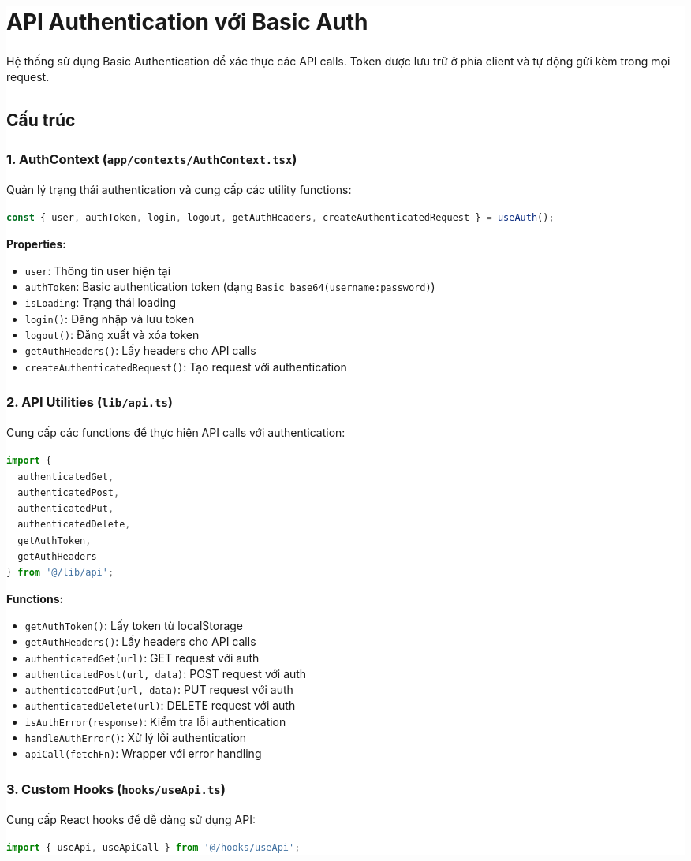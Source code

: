 # API Authentication với Basic Auth

Hệ thống sử dụng Basic Authentication để xác thực các API calls. Token được lưu trữ ở phía client và tự động gửi kèm trong mọi request.

## Cấu trúc

### 1. AuthContext (`app/contexts/AuthContext.tsx`)
Quản lý trạng thái authentication và cung cấp các utility functions:

```typescript
const { user, authToken, login, logout, getAuthHeaders, createAuthenticatedRequest } = useAuth();
```

**Properties:**
- `user`: Thông tin user hiện tại
- `authToken`: Basic authentication token (dạng `Basic base64(username:password)`)
- `isLoading`: Trạng thái loading
- `login()`: Đăng nhập và lưu token
- `logout()`: Đăng xuất và xóa token
- `getAuthHeaders()`: Lấy headers cho API calls
- `createAuthenticatedRequest()`: Tạo request với authentication

### 2. API Utilities (`lib/api.ts`)
Cung cấp các functions để thực hiện API calls với authentication:

```typescript
import { 
  authenticatedGet, 
  authenticatedPost, 
  authenticatedPut, 
  authenticatedDelete,
  getAuthToken,
  getAuthHeaders 
} from '@/lib/api';
```

**Functions:**
- `getAuthToken()`: Lấy token từ localStorage
- `getAuthHeaders()`: Lấy headers cho API calls
- `authenticatedGet(url)`: GET request với auth
- `authenticatedPost(url, data)`: POST request với auth
- `authenticatedPut(url, data)`: PUT request với auth
- `authenticatedDelete(url)`: DELETE request với auth
- `isAuthError(response)`: Kiểm tra lỗi authentication
- `handleAuthError()`: Xử lý lỗi authentication
- `apiCall(fetchFn)`: Wrapper với error handling

### 3. Custom Hooks (`hooks/useApi.ts`)
Cung cấp React hooks để dễ dàng sử dụng API:

```typescript
import { useApi, useApiCall } from '@/hooks/useApi';
```
